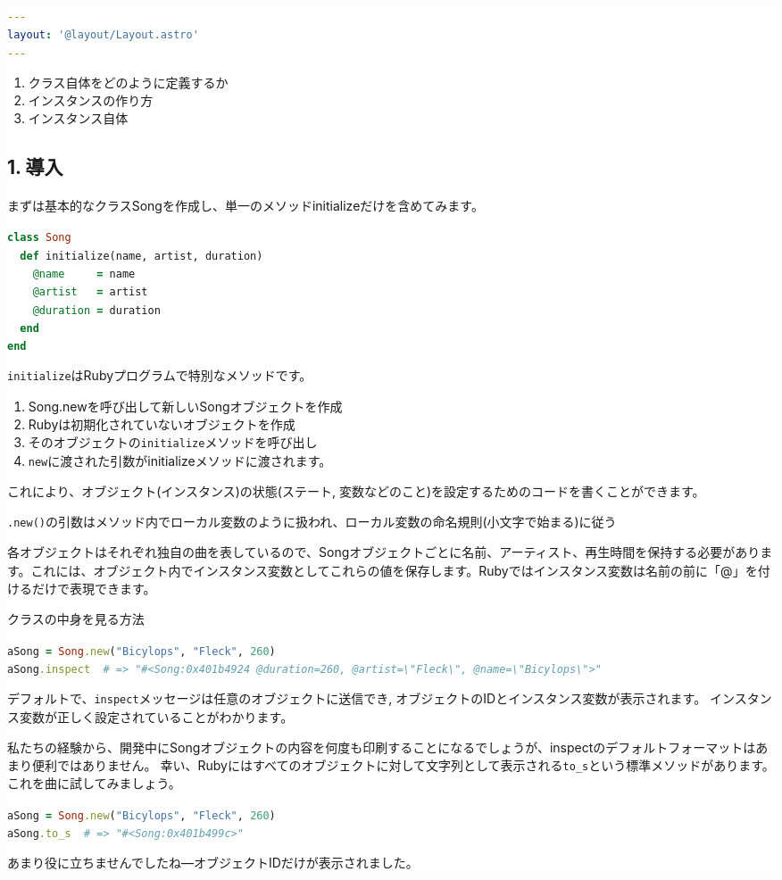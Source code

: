 ```yaml
---
layout: '@layout/Layout.astro'
---
```


1. クラス自体をどのように定義するか
2. インスタンスの作り方
3. インスタンス自体

## 1. 導入




まずは基本的なクラスSongを作成し、単一のメソッドinitializeだけを含めてみます。
```ruby
class Song
  def initialize(name, artist, duration)
    @name     = name
    @artist   = artist
    @duration = duration
  end
end
```
`initialize`はRubyプログラムで特別なメソッドです。
1. Song.newを呼び出して新しいSongオブジェクトを作成
2. Rubyは初期化されていないオブジェクトを作成
3. そのオブジェクトの`initialize`メソッドを呼び出し
4. `new`に渡された引数がinitializeメソッドに渡されます。

これにより、オブジェクト(インスタンス)の状態(ステート, 変数などのこと)を設定するためのコードを書くことができます。



`.new()`の引数はメソッド内でローカル変数のように扱われ、ローカル変数の命名規則(小文字で始まる)に従う

各オブジェクトはそれぞれ独自の曲を表しているので、Songオブジェクトごとに名前、アーティスト、再生時間を保持する必要があります。これには、オブジェクト内でインスタンス変数としてこれらの値を保存します。Rubyではインスタンス変数は名前の前に「@」を付けるだけで表現できます。



クラスの中身を見る方法
```ruby
aSong = Song.new("Bicylops", "Fleck", 260)
aSong.inspect  # => "#<Song:0x401b4924 @duration=260, @artist=\"Fleck\", @name=\"Bicylops\">"
```


デフォルトで、`inspect`メッセージは任意のオブジェクトに送信でき, オブジェクトのIDとインスタンス変数が表示されます。
インスタンス変数が正しく設定されていることがわかります。

私たちの経験から、開発中にSongオブジェクトの内容を何度も印刷することになるでしょうが、inspectのデフォルトフォーマットはあまり便利ではありません。
幸い、Rubyにはすべてのオブジェクトに対して文字列として表示される`to_s`という標準メソッドがあります。これを曲に試してみましょう。
```ruby
aSong = Song.new("Bicylops", "Fleck", 260)
aSong.to_s  # => "#<Song:0x401b499c>"
```
あまり役に立ちませんでしたね—オブジェクトIDだけが表示されました。
